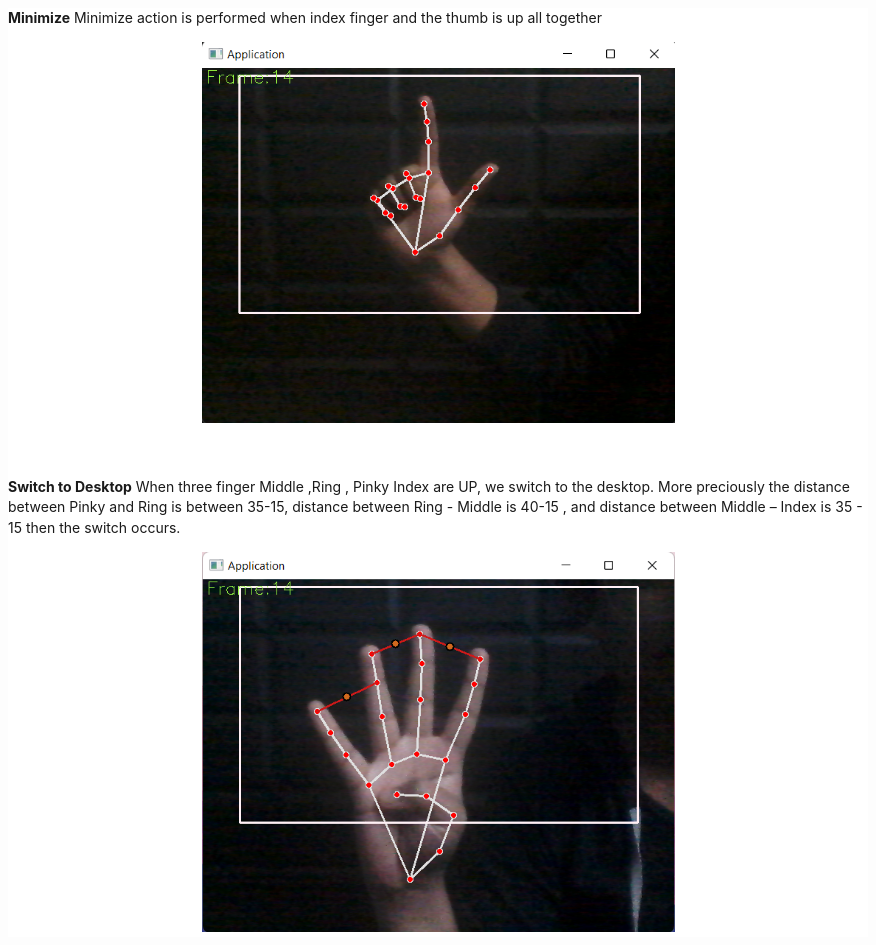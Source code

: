 **Minimize**
Minimize action is performed when index finger and the thumb is up all together
<br><p float="left" align="center">
    <img src="images/Screenshot 2025-01-06 000918.png" height=45% width=55%/>
</p><br>

**Switch to Desktop**
When three finger Middle ,Ring , Pinky Index are UP, we switch to the desktop. More preciously the distance between Pinky and Ring is between 35-15, distance between Ring - Middle is 40-15 , and distance between Middle – Index is 35 - 15 then the switch occurs. 
<br><p float="left" align="center">
    <img src="images/Screenshot 2025-01-06 001428.png" height=45% width=55%/>